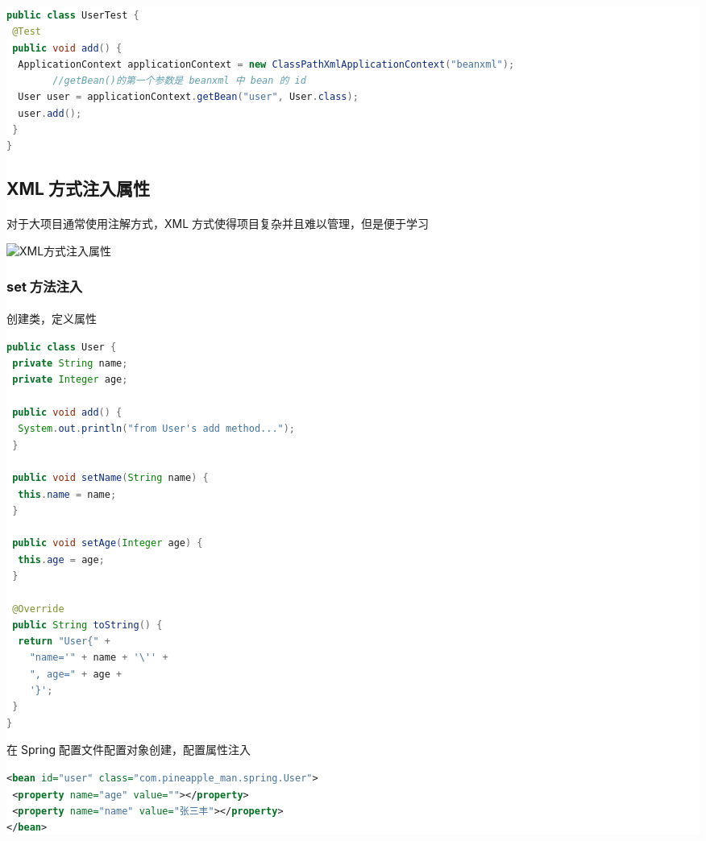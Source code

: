 ```java
public class UserTest {
 @Test
 public void add() {
  ApplicationContext applicationContext = new ClassPathXmlApplicationContext("beanxml");
        //getBean()的第一个参数是 beanxml 中 bean 的 id
  User user = applicationContext.getBean("user", User.class);
  user.add();
 }
}
```

## XML 方式注入属性

对于大项目通常使用注解方式，XML 方式使得项目复杂并且难以管理，但是便于学习

![XML方式注入属性](https://cdn.jsdelivr.net/gh/pineapple-man/blogImage@main/image/XML方式注入属性.png)

### set 方法注入

 创建类，定义属性

```java
public class User {
 private String name;
 private Integer age;
 
 public void add() {
  System.out.println("from User's add method...");
 }
 
 public void setName(String name) {
  this.name = name;
 }
 
 public void setAge(Integer age) {
  this.age = age;
 }
 
 @Override
 public String toString() {
  return "User{" +
    "name='" + name + '\'' +
    ", age=" + age +
    '}';
 }
}
```

 在 Spring 配置文件配置对象创建，配置属性注入

```xml
<bean id="user" class="com.pineapple_man.spring.User">
 <property name="age" value=""></property>
 <property name="name" value="张三丰"></property>
</bean>
```
